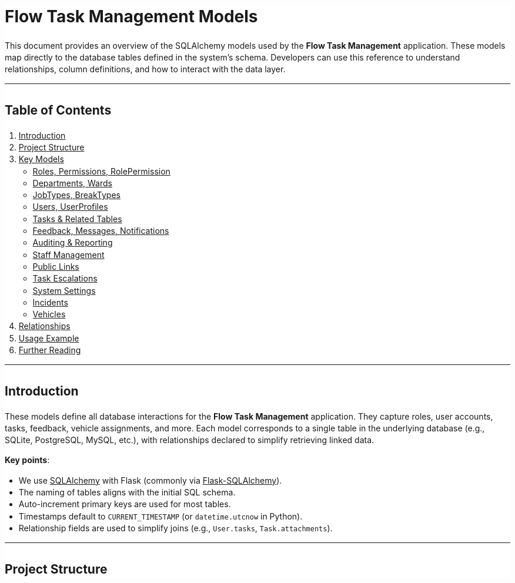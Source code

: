 
# Flow Task Management Models

This document provides an overview of the SQLAlchemy models used by the **Flow Task Management** application. These models map directly to the database tables defined in the system’s schema. Developers can use this reference to understand relationships, column definitions, and how to interact with the data layer.

---

## Table of Contents

1. [Introduction](#introduction)
2. [Project Structure](#project-structure)
3. [Key Models](#key-models)
    - [Roles, Permissions, RolePermission](#roles-permissions-rolepermission)
    - [Departments, Wards](#departments-wards)
    - [JobTypes, BreakTypes](#jobtypes-breaktypes)
    - [Users, UserProfiles](#users-userprofiles)
    - [Tasks & Related Tables](#tasks--related-tables)
    - [Feedback, Messages, Notifications](#feedback-messages-notifications)
    - [Auditing & Reporting](#auditing--reporting)
    - [Staff Management](#staff-management)
    - [Public Links](#public-links)
    - [Task Escalations](#task-escalations)
    - [System Settings](#system-settings)
    - [Incidents](#incidents)
    - [Vehicles](#vehicles)
4. [Relationships](#relationships)
5. [Usage Example](#usage-example)
6. [Further Reading](#further-reading)

---

## Introduction

These models define all database interactions for the **Flow Task Management** application. They capture roles, user accounts, tasks, feedback, vehicle assignments, and more. Each model corresponds to a single table in the underlying database (e.g., SQLite, PostgreSQL, MySQL, etc.), with relationships declared to simplify retrieving linked data.

**Key points**:
- We use [SQLAlchemy](https://docs.sqlalchemy.org/) with Flask (commonly via [Flask-SQLAlchemy](https://flask-sqlalchemy.palletsprojects.com/)).
- The naming of tables aligns with the initial SQL schema.
- Auto-increment primary keys are used for most tables.
- Timestamps default to `CURRENT_TIMESTAMP` (or `datetime.utcnow` in Python).
- Relationship fields are used to simplify joins (e.g., `User.tasks`, `Task.attachments`).

---

## Project Structure
